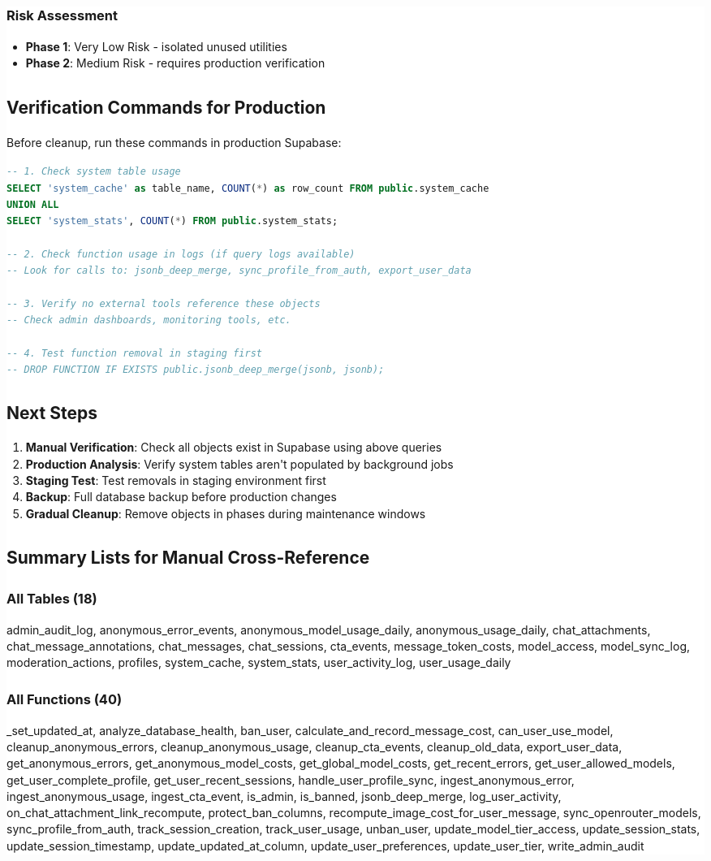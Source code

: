### Risk Assessment

- **Phase 1**: Very Low Risk - isolated unused utilities
- **Phase 2**: Medium Risk - requires production verification

## Verification Commands for Production

Before cleanup, run these commands in production Supabase:

```sql
-- 1. Check system table usage
SELECT 'system_cache' as table_name, COUNT(*) as row_count FROM public.system_cache
UNION ALL
SELECT 'system_stats', COUNT(*) FROM public.system_stats;

-- 2. Check function usage in logs (if query logs available)
-- Look for calls to: jsonb_deep_merge, sync_profile_from_auth, export_user_data

-- 3. Verify no external tools reference these objects
-- Check admin dashboards, monitoring tools, etc.

-- 4. Test function removal in staging first
-- DROP FUNCTION IF EXISTS public.jsonb_deep_merge(jsonb, jsonb);
```

## Next Steps

1. **Manual Verification**: Check all objects exist in Supabase using above queries
2. **Production Analysis**: Verify system tables aren't populated by background jobs
3. **Staging Test**: Test removals in staging environment first
4. **Backup**: Full database backup before production changes
5. **Gradual Cleanup**: Remove objects in phases during maintenance windows

## Summary Lists for Manual Cross-Reference

### All Tables (18)

admin_audit_log, anonymous_error_events, anonymous_model_usage_daily, anonymous_usage_daily, chat_attachments, chat_message_annotations, chat_messages, chat_sessions, cta_events, message_token_costs, model_access, model_sync_log, moderation_actions, profiles, system_cache, system_stats, user_activity_log, user_usage_daily

### All Functions (40)

\_set_updated_at, analyze_database_health, ban_user, calculate_and_record_message_cost, can_user_use_model, cleanup_anonymous_errors, cleanup_anonymous_usage, cleanup_cta_events, cleanup_old_data, export_user_data, get_anonymous_errors, get_anonymous_model_costs, get_global_model_costs, get_recent_errors, get_user_allowed_models, get_user_complete_profile, get_user_recent_sessions, handle_user_profile_sync, ingest_anonymous_error, ingest_anonymous_usage, ingest_cta_event, is_admin, is_banned, jsonb_deep_merge, log_user_activity, on_chat_attachment_link_recompute, protect_ban_columns, recompute_image_cost_for_user_message, sync_openrouter_models, sync_profile_from_auth, track_session_creation, track_user_usage, unban_user, update_model_tier_access, update_session_stats, update_session_timestamp, update_updated_at_column, update_user_preferences, update_user_tier, write_admin_audit
